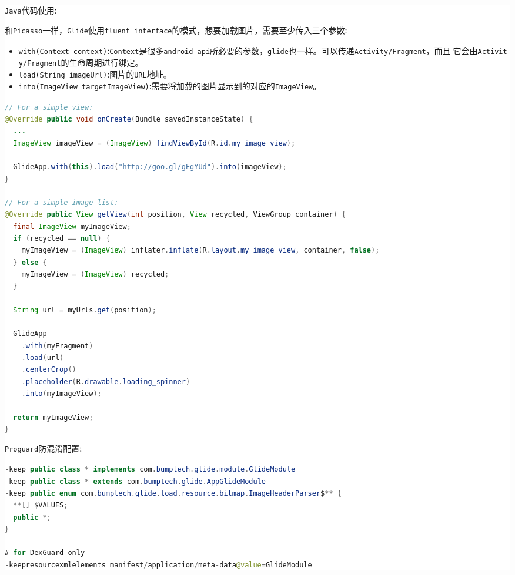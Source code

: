 `Java`代码使用:   

和`Picasso`一样，`Glide`使用`fluent interface`的模式，想要加载图片，需要至少传入三个参数:    

- `with(Context context)`:`Context`是很多`android api`所必要的参数，`glide`也一样。可以传递`Activity/Fragment`，而且
它会由`Activity/Fragment`的生命周期进行绑定。  
- `load(String imageUrl)`:图片的`URL`地址。
- `into(ImageView targetImageView)`:需要将加载的图片显示到的对应的`ImageView`。


```java
// For a simple view:
@Override public void onCreate(Bundle savedInstanceState) {
  ...
  ImageView imageView = (ImageView) findViewById(R.id.my_image_view);

  GlideApp.with(this).load("http://goo.gl/gEgYUd").into(imageView);
}

// For a simple image list:
@Override public View getView(int position, View recycled, ViewGroup container) {
  final ImageView myImageView;
  if (recycled == null) {
    myImageView = (ImageView) inflater.inflate(R.layout.my_image_view, container, false);
  } else {
    myImageView = (ImageView) recycled;
  }

  String url = myUrls.get(position);

  GlideApp
    .with(myFragment)
    .load(url)
    .centerCrop()
    .placeholder(R.drawable.loading_spinner)
    .into(myImageView);

  return myImageView;
}
```


`Proguard`防混淆配置:   
```java
-keep public class * implements com.bumptech.glide.module.GlideModule
-keep public class * extends com.bumptech.glide.AppGlideModule
-keep public enum com.bumptech.glide.load.resource.bitmap.ImageHeaderParser$** {
  **[] $VALUES;
  public *;
}

# for DexGuard only
-keepresourcexmlelements manifest/application/meta-data@value=GlideModule
```
